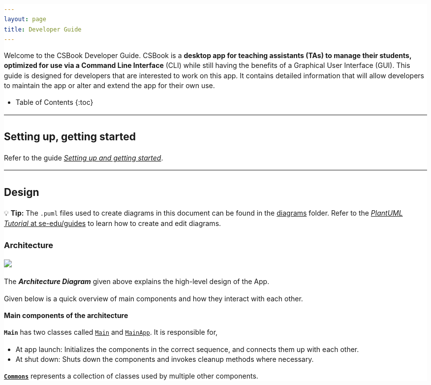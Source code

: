 ```yaml
---
layout: page
title: Developer Guide
---
```


Welcome to the CSBook Developer Guide. CSBook is a **desktop app for teaching assistants (TAs) to manage their students, optimized for use via a Command Line Interface** (CLI) while still having the
benefits of a Graphical User Interface (GUI). This guide is designed for developers that are interested to work
on this app. It contains detailed information that will allow developers to maintain the app or
alter and extend the app for their own use.

- Table of Contents 
{:toc}

---

## **Setting up, getting started**

Refer to the guide [_Setting up and getting started_](SettingUp.md).

---

## **Design**

<div markdown="span" class="alert alert-primary">

:bulb: **Tip:** The `.puml` files used to create diagrams in this document can be found in the [diagrams](https://github.com/nus-cs2103-AY2122S1/tp/tree/master/docs/diagrams/) folder. Refer to the [_PlantUML Tutorial_ at se-edu/guides](https://se-education.org/guides/tutorials/plantUml.html) to learn how to create and edit diagrams.

</div>

### Architecture

<img src="images/ArchitectureDiagram.png" width="280" />

The **_Architecture Diagram_** given above explains the high-level design of the App.

Given below is a quick overview of main components and how they interact with each other.

**Main components of the architecture**

**`Main`** has two classes called [`Main`](https://github.com/AY2122S1-CS2103T-T09-3/tp/blob/master/src/main/java/seedu/address/Main.java) and [`MainApp`](https://github.com/AY2122S1-CS2103T-T09-3/tp/blob/master/src/main/java/seedu/address/MainApp.java). It is responsible for,

- At app launch: Initializes the components in the correct sequence, and connects them up with each other.
- At shut down: Shuts down the components and invokes cleanup methods where necessary.

[**`Commons`**](#common-classes) represents a collection of classes used by multiple other components.
